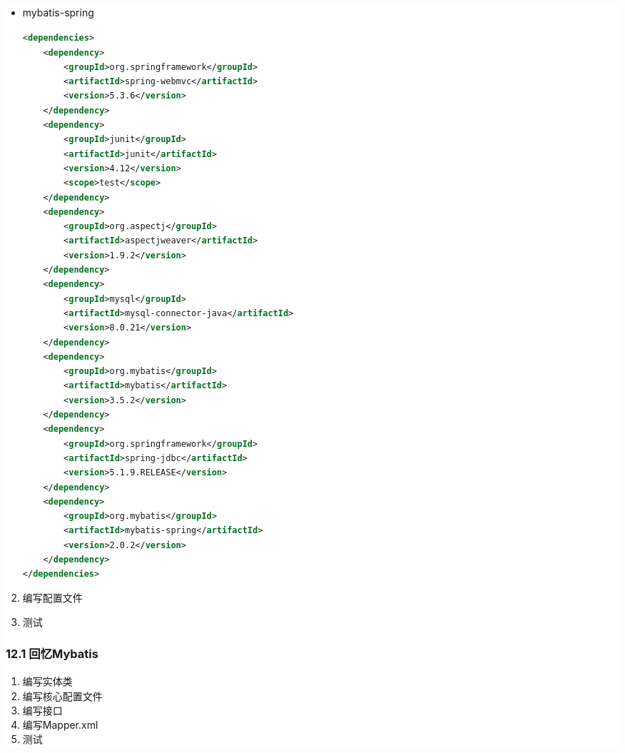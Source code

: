    + mybatis-spring

     ```xml
     <dependencies>
         <dependency>
             <groupId>org.springframework</groupId>
             <artifactId>spring-webmvc</artifactId>
             <version>5.3.6</version>
         </dependency>
         <dependency>
             <groupId>junit</groupId>
             <artifactId>junit</artifactId>
             <version>4.12</version>
             <scope>test</scope>
         </dependency>
         <dependency>
             <groupId>org.aspectj</groupId>
             <artifactId>aspectjweaver</artifactId>
             <version>1.9.2</version>
         </dependency>
         <dependency>
             <groupId>mysql</groupId>
             <artifactId>mysql-connector-java</artifactId>
             <version>8.0.21</version>
         </dependency>
         <dependency>
             <groupId>org.mybatis</groupId>
             <artifactId>mybatis</artifactId>
             <version>3.5.2</version>
         </dependency>
         <dependency>
             <groupId>org.springframework</groupId>
             <artifactId>spring-jdbc</artifactId>
             <version>5.1.9.RELEASE</version>
         </dependency>
         <dependency>
             <groupId>org.mybatis</groupId>
             <artifactId>mybatis-spring</artifactId>
             <version>2.0.2</version>
         </dependency>
     </dependencies>
     ```

     

2. 编写配置文件

3. 测试



### 12.1 回忆Mybatis

1. 编写实体类
2. 编写核心配置文件
3. 编写接口
4. 编写Mapper.xml
5. 测试

